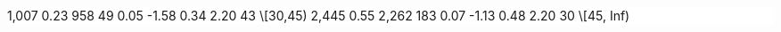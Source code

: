 <td>
1,007
</td>
<td>
0.23
</td>
<td>
958
</td>
<td>
49
</td>
<td>
0.05
</td>
<td>
-1.58
</td>
<td>
0.34
</td>
<td>
2.20
</td>
<td>
43
</td>
</tr>
<tr>
<td style="text-align:left">
\[30,45)
</td>
<td>
2,445
</td>
<td>
0.55
</td>
<td>
2,262
</td>
<td>
183
</td>
<td>
0.07
</td>
<td>
-1.13
</td>
<td>
0.48
</td>
<td>
2.20
</td>
<td>
30
</td>
</tr>
<tr>
<td style="text-align:left">
\[45, Inf)
</td>